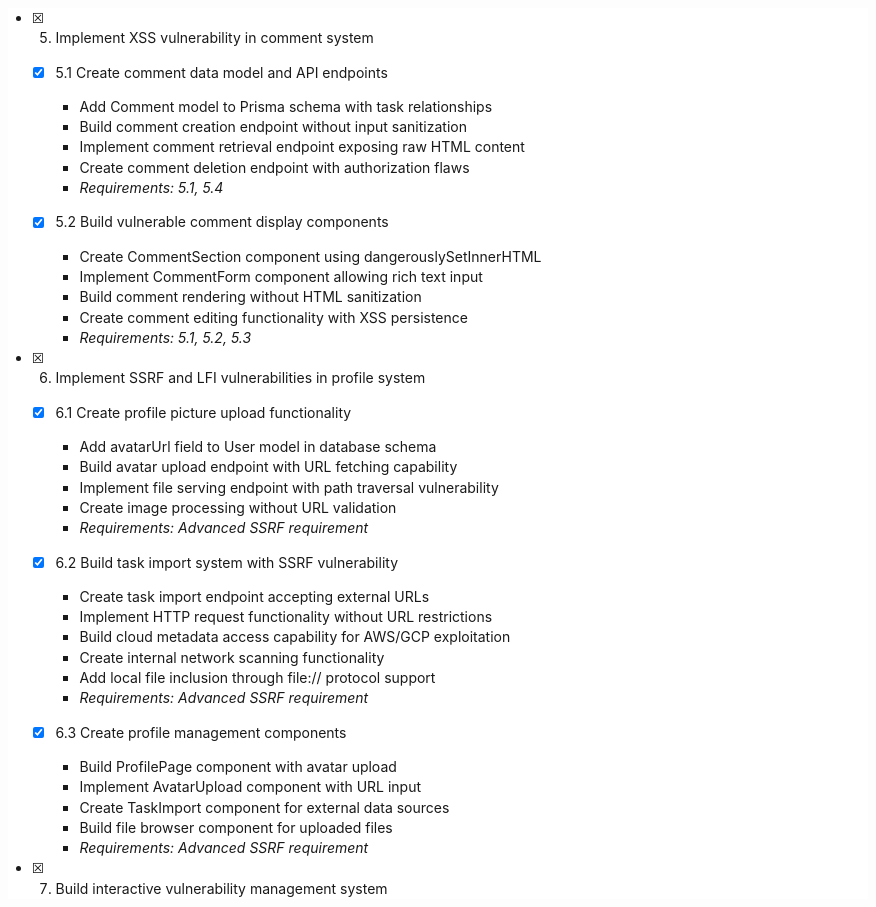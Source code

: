 - [x] 5. Implement XSS vulnerability in comment system







  - [x] 5.1 Create comment data model and API endpoints



    - Add Comment model to Prisma schema with task relationships
    - Build comment creation endpoint without input sanitization
    - Implement comment retrieval endpoint exposing raw HTML content
    - Create comment deletion endpoint with authorization flaws
    - _Requirements: 5.1, 5.4_

  - [x] 5.2 Build vulnerable comment display components



    - Create CommentSection component using dangerouslySetInnerHTML
    - Implement CommentForm component allowing rich text input
    - Build comment rendering without HTML sanitization
    - Create comment editing functionality with XSS persistence
    - _Requirements: 5.1, 5.2, 5.3_

- [x] 6. Implement SSRF and LFI vulnerabilities in profile system




  - [x] 6.1 Create profile picture upload functionality


    - Add avatarUrl field to User model in database schema
    - Build avatar upload endpoint with URL fetching capability
    - Implement file serving endpoint with path traversal vulnerability
    - Create image processing without URL validation
    - _Requirements: Advanced SSRF requirement_

  - [x] 6.2 Build task import system with SSRF vulnerability


    - Create task import endpoint accepting external URLs
    - Implement HTTP request functionality without URL restrictions
    - Build cloud metadata access capability for AWS/GCP exploitation
    - Create internal network scanning functionality
    - Add local file inclusion through file:// protocol support
    - _Requirements: Advanced SSRF requirement_

  - [x] 6.3 Create profile management components


    - Build ProfilePage component with avatar upload
    - Implement AvatarUpload component with URL input
    - Create TaskImport component for external data sources
    - Build file browser component for uploaded files
    - _Requirements: Advanced SSRF requirement_

- [x] 7. Build interactive vulnerability management system


